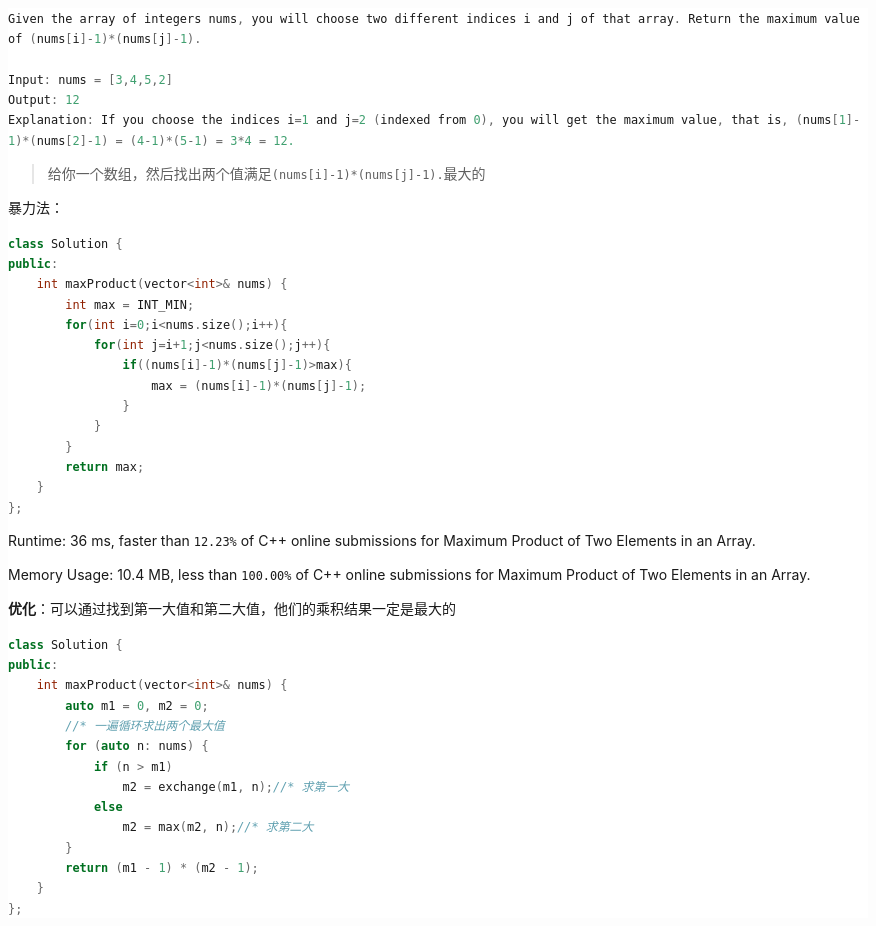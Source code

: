 ```c
Given the array of integers nums, you will choose two different indices i and j of that array. Return the maximum value of (nums[i]-1)*(nums[j]-1).

Input: nums = [3,4,5,2]
Output: 12 
Explanation: If you choose the indices i=1 and j=2 (indexed from 0), you will get the maximum value, that is, (nums[1]-1)*(nums[2]-1) = (4-1)*(5-1) = 3*4 = 12. 
```

> 给你一个数组，然后找出两个值满足`(nums[i]-1)*(nums[j]-1).`最大的

暴力法：

```cpp
class Solution {
public:
    int maxProduct(vector<int>& nums) {
        int max = INT_MIN;
        for(int i=0;i<nums.size();i++){
            for(int j=i+1;j<nums.size();j++){
                if((nums[i]-1)*(nums[j]-1)>max){
                    max = (nums[i]-1)*(nums[j]-1);
                }
            }
        }
        return max;
    }
};
```



Runtime: 36 ms, faster than `12.23%` of C++ online submissions for Maximum Product of Two Elements in an Array.

Memory Usage: 10.4 MB, less than `100.00%` of C++ online submissions for Maximum Product of Two Elements in an Array.

**优化**：可以通过找到第一大值和第二大值，他们的乘积结果一定是最大的

```cpp
class Solution {
public:
    int maxProduct(vector<int>& nums) {
        auto m1 = 0, m2 = 0;
        //* 一遍循环求出两个最大值
        for (auto n: nums) {
            if (n > m1)
                m2 = exchange(m1, n);//* 求第一大
            else
                m2 = max(m2, n);//* 求第二大
        }
        return (m1 - 1) * (m2 - 1);
    }
};
```
